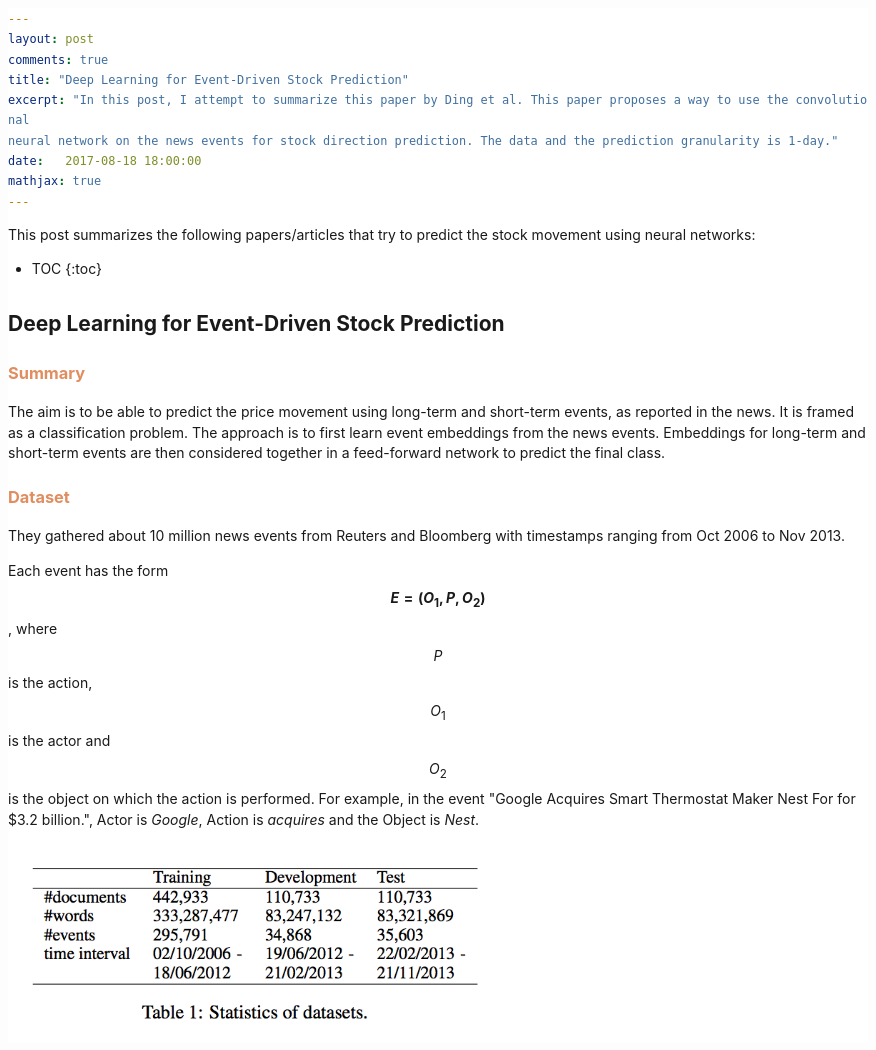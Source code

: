 ```yaml
---
layout: post
comments: true
title: "Deep Learning for Event-Driven Stock Prediction"
excerpt: "In this post, I attempt to summarize this paper by Ding et al. This paper proposes a way to use the convolutional
neural network on the news events for stock direction prediction. The data and the prediction granularity is 1-day."
date:   2017-08-18 18:00:00
mathjax: true
---
```


This post summarizes the following papers/articles that try to predict the stock movement using neural networks:

* TOC
{:toc}

## **Deep Learning for Event-Driven Stock Prediction**

### <span style="color:#e08d60">Summary</span>
The aim is to be able to predict the price movement using long-term and short-term events, as reported in the news.
It is framed as a classification problem. The approach is to first learn event embeddings from the news events.
Embeddings for long-term and short-term events are then considered together in a feed-forward network to predict the
final class.

### <span style="color:#e08d60">Dataset</span>
They gathered about 10 million news events from Reuters and Bloomberg with timestamps ranging from Oct 2006 to Nov 2013.

Each event has the form **$$E = (O_1, P, O_2)$$**, where $$P$$ is the action, $$O_1$$ is the actor and $$O_2$$
is the object on which the action is performed.
For example, in the event "Google Acquires Smart Thermostat Maker Nest For for $3.2 billion.", Actor is _Google_,
Action is _acquires_ and the Object is _Nest_.

<img src="/assets/stocks-dl-papers-1/dataset1.png" style="width: 500px;">

